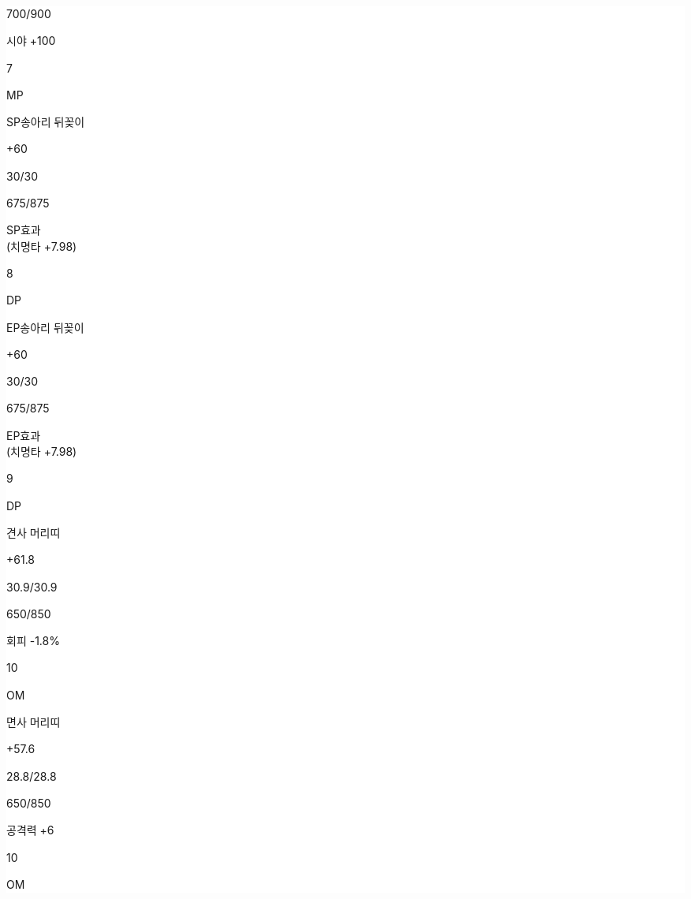 700/900

시야 +100

7

MP

SP송아리 뒤꽂이

+60

30/30

675/875

SP효과  
(치명타 +7.98)

8

DP

EP송아리 뒤꽂이

+60

30/30

675/875

EP효과  
(치명타 +7.98)

9

DP

견사 머리띠

+61.8

30.9/30.9

650/850

회피 -1.8%

10

OM

면사 머리띠

+57.6

28.8/28.8

650/850

공격력 +6

10

OM

